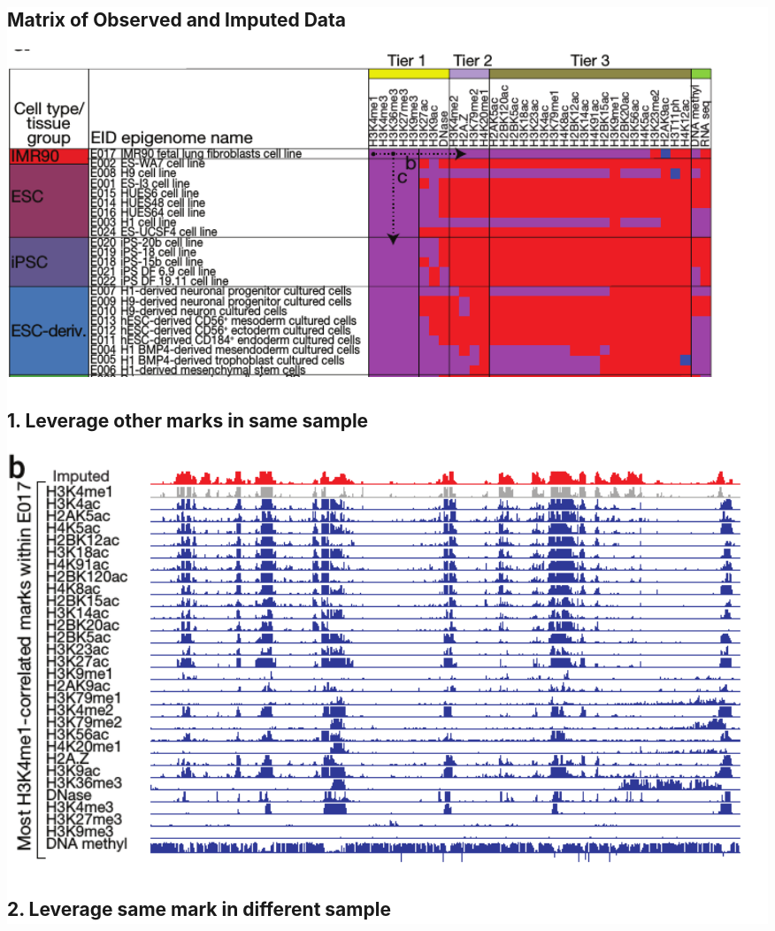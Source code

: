 ## Matrix of Observed and Imputed Data

<div class="centered">
<img src="tablea.png" alt="tablea" style="width: 800px;"/>
</div>

## 1. Leverage other marks in same sample

<div class="centered">
<img src="cor1.png" alt="test" style="width: 850px;"/>
</div>

## 2. Leverage same mark in different sample
